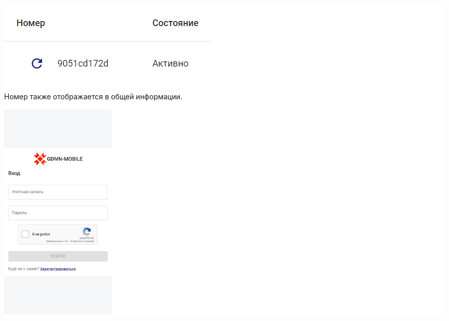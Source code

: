 ![alt text](img/5.Devices/5.5.Uid.png)

Номер также отображается в общей информации.

<img src="img/1.Register/1.Main.jpg" alt="drawing" height="400"/>